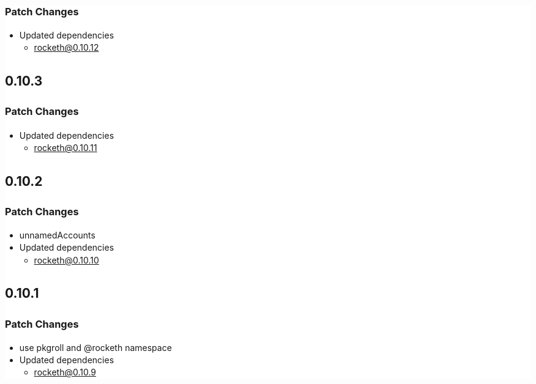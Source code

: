 ### Patch Changes

- Updated dependencies
  - rocketh@0.10.12

## 0.10.3

### Patch Changes

- Updated dependencies
  - rocketh@0.10.11

## 0.10.2

### Patch Changes

- unnamedAccounts
- Updated dependencies
  - rocketh@0.10.10

## 0.10.1

### Patch Changes

- use pkgroll and @rocketh namespace
- Updated dependencies
  - rocketh@0.10.9
